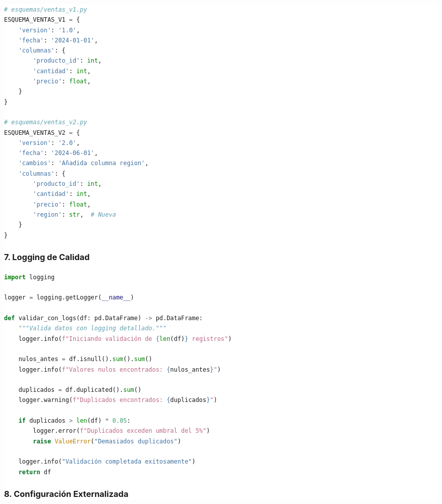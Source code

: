 ```python
# esquemas/ventas_v1.py
ESQUEMA_VENTAS_V1 = {
    'version': '1.0',
    'fecha': '2024-01-01',
    'columnas': {
        'producto_id': int,
        'cantidad': int,
        'precio': float,
    }
}

# esquemas/ventas_v2.py
ESQUEMA_VENTAS_V2 = {
    'version': '2.0',
    'fecha': '2024-06-01',
    'cambios': 'Añadida columna region',
    'columnas': {
        'producto_id': int,
        'cantidad': int,
        'precio': float,
        'region': str,  # Nueva
    }
}
```

### 7. Logging de Calidad

```python
import logging

logger = logging.getLogger(__name__)

def validar_con_logs(df: pd.DataFrame) -> pd.DataFrame:
    """Valida datos con logging detallado."""
    logger.info(f"Iniciando validación de {len(df)} registros")

    nulos_antes = df.isnull().sum().sum()
    logger.info(f"Valores nulos encontrados: {nulos_antes}")

    duplicados = df.duplicated().sum()
    logger.warning(f"Duplicados encontrados: {duplicados}")

    if duplicados > len(df) * 0.05:
        logger.error(f"Duplicados exceden umbral del 5%")
        raise ValueError("Demasiados duplicados")

    logger.info("Validación completada exitosamente")
    return df
```

### 8. Configuración Externalizada
